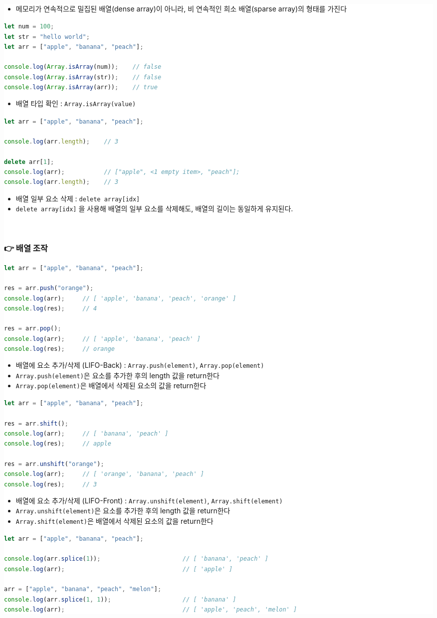 - 메모리가 연속적으로 밀집된 배열(dense array)이 아니라, 비 연속적인 희소 배열(sparse array)의 형태를 가진다 
```javascript
let num = 100;
let str = "hello world";
let arr = ["apple", "banana", "peach"];

console.log(Array.isArray(num));    // false
console.log(Array.isArray(str));    // false
console.log(Array.isArray(arr));    // true
```
- 배열 타입 확인 : `Array.isArray(value)`
```javascript
let arr = ["apple", "banana", "peach"];

console.log(arr.length);    // 3

delete arr[1];
console.log(arr);           // ["apple", <1 empty item>, "peach"];
console.log(arr.length);    // 3
```
- 배열 일부 요소 삭제 : `delete array[idx]`
- `delete array[idx]` 을 사용해 배열의 일부 요소를 삭제해도, 배열의 길이는 동일하게 유지된다.


<br>


### 👉 배열 조작 
```javascript
let arr = ["apple", "banana", "peach"];

res = arr.push("orange");
console.log(arr);     // [ 'apple', 'banana', 'peach', 'orange' ]
console.log(res);     // 4

res = arr.pop();
console.log(arr);     // [ 'apple', 'banana', 'peach' ]
console.log(res);     // orange
```
- 배열에 요소 추가/삭제 (LIFO-Back) : `Array.push(element)`, `Array.pop(element)`
- `Array.push(element)`은 요소를 추가한 후의 length 값을 return한다
- `Array.pop(element)`은 배열에서 삭제된 요소의 값을 return한다
```javascript
let arr = ["apple", "banana", "peach"];

res = arr.shift();
console.log(arr);     // [ 'banana', 'peach' ]
console.log(res);     // apple

res = arr.unshift("orange");
console.log(arr);     // [ 'orange', 'banana', 'peach' ]
console.log(res);     // 3
```
- 배열에 요소 추가/삭제 (LIFO-Front) : `Array.unshift(element)`, `Array.shift(element)`
- `Array.unshift(element)`은 요소를 추가한 후의 length 값을 return한다
- `Array.shift(element)`은 배열에서 삭제된 요소의 값을 return한다
```javascript
let arr = ["apple", "banana", "peach"];

console.log(arr.splice(1));                       // [ 'banana', 'peach' ]
console.log(arr);                                 // [ 'apple' ]

arr = ["apple", "banana", "peach", "melon"];
console.log(arr.splice(1, 1));                    // [ 'banana' ]
console.log(arr);                                 // [ 'apple', 'peach', 'melon' ]

```
